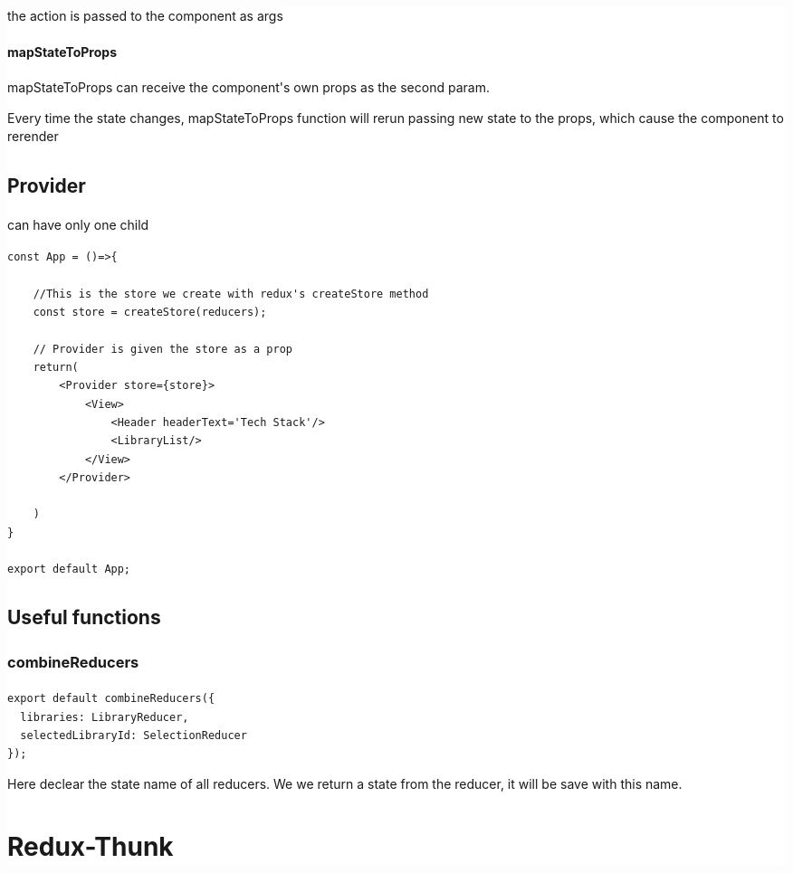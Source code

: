 the action is passed to the component as args

#### mapStateToProps

mapStateToProps can receive the component's own props as the second param.

Every time the state changes, mapStateToProps function will rerun passing new state to the props, which cause the component to rerender 



## Provider

<Provider> can have only one child

```
const App = ()=>{

    //This is the store we create with redux's createStore method
    const store = createStore(reducers);

    // Provider is given the store as a prop
    return(
        <Provider store={store}>
            <View>
                <Header headerText='Tech Stack'/>
                <LibraryList/>
            </View>
        </Provider>

    )
}

export default App;
```



## Useful functions

### combineReducers

```
export default combineReducers({
  libraries: LibraryReducer,
  selectedLibraryId: SelectionReducer
});
```
Here declear the state name of all reducers. We we return a state from the reducer, it will be save with this name.



# Redux-Thunk
